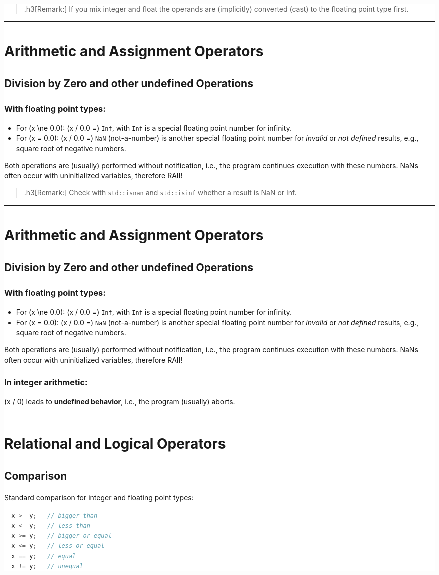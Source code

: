 > .h3[Remark:] If you mix integer and float the operands are (implicitly) converted (cast) to the floating
> point type first.

---

# Arithmetic and Assignment Operators
## Division by Zero and other undefined Operations
### With floating point types:
- For \(x \ne 0.0\): \(x / 0.0 =\) `Inf`, with `Inf` is a special floating point number for infinity.
- For \(x = 0.0\): \(x / 0.0 =\) `NaN` (not-a-number) is another special floating point number for
  *invalid* or *not defined* results, e.g., square root of negative numbers.

Both operations are (usually) performed without notification, i.e., the
program continues execution with these numbers. NaNs often occur with
uninitialized variables, therefore RAII!

> .h3[Remark:] Check with `std::isnan` and `std::isinf` whether a result is NaN or Inf.

---

# Arithmetic and Assignment Operators
## Division by Zero and other undefined Operations
### With floating point types:
- For \(x \ne 0.0\): \(x / 0.0 =\) `Inf`, with `Inf` is a special floating point number for infinity.
- For \(x = 0.0\): \(x / 0.0 =\) `NaN` (not-a-number) is another special floating point number for
  *invalid* or *not defined* results, e.g., square root of negative numbers.

Both operations are (usually) performed without notification, i.e., the
program continues execution with these numbers. NaNs often occur with
uninitialized variables, therefore RAII!

### In integer arithmetic:
\(x / 0\) leads to **undefined behavior**, i.e., the
program (usually) aborts.

---

# Relational and Logical Operators
## Comparison
Standard comparison for integer and floating point types:

```c++
  x >  y;   // bigger than
  x <  y;   // less than
  x >= y;   // bigger or equal
  x <= y;   // less or equal
  x == y;   // equal
  x != y;   // unequal
```
